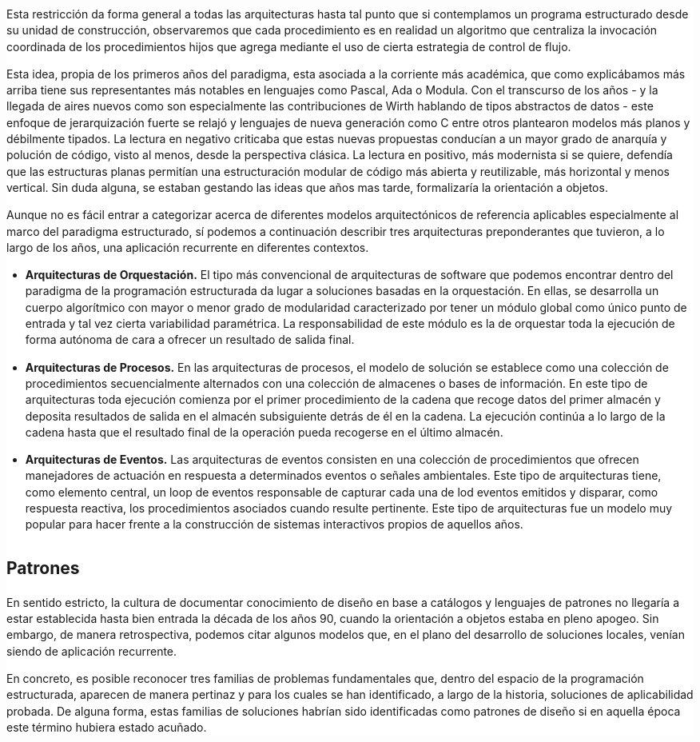 Esta restricción da forma general a todas las arquitecturas hasta tal punto que si contemplamos un programa estructurado desde su unidad de construcción, observaremos que cada procedimiento es en realidad un algoritmo que centraliza la invocación coordinada de los procedimientos hijos que agrega mediante el uso de cierta estrategia de control de flujo.

Esta idea, propia de los primeros años del paradigma, esta asociada a la corriente más académica, que como explicábamos más arriba tiene sus representantes más notables en lenguajes como Pascal, Ada o Modula. Con el transcurso de los años - y la llegada de aires nuevos como son especialmente las contribuciones de Wirth hablando de tipos abstractos de datos - este enfoque de jerarquización fuerte se relajó y lenguajes de nueva generación como C entre otros plantearon modelos más planos y débilmente tipados. La lectura en negativo criticaba que estas nuevas propuestas conducían a un mayor grado de anarquía y polución de código, visto al menos, desde la perspectiva clásica. La lectura en positivo, más modernista si se quiere, defendía que las estructuras planas permitían una estructuración modular de código más abierta y reutilizable, más horizontal y menos vertical. Sin duda alguna, se estaban gestando las ideas que años mas tarde, formalizaría la orientación a objetos.

Aunque no es fácil entrar a categorizar acerca de diferentes modelos arquitectónicos de referencia aplicables especialmente al marco del paradigma estructurado, sí podemos a continuación describir tres arquitecturas preponderantes que tuvieron, a lo largo de los años, una aplicación recurrente en diferentes contextos.

- **Arquitecturas de Orquestación.** El tipo más convencional de arquitecturas de software que podemos encontrar dentro del paradigma de la programación estructurada da lugar a soluciones basadas en la orquestación. En ellas, se desarrolla un cuerpo algorítmico con mayor o menor grado de modularidad caracterizado por tener un módulo global como único punto de entrada y tal vez cierta variabilidad paramétrica. La responsabilidad de este módulo es la de orquestar toda la ejecución de forma autónoma de cara a ofrecer un resultado de salida final.

- **Arquitecturas de Procesos.** En las arquitecturas de procesos, el modelo de solución se establece como una colección de procedimientos secuencialmente alternados con una colección de almacenes o bases de información. En este tipo de arquitecturas toda ejecución comienza por el primer procedimiento de la cadena que recoge datos del primer almacén y deposita resultados de salida en el almacén subsiguiente detrás de él en la cadena. La ejecución continúa a lo largo de la cadena hasta que el resultado final de la operación pueda recogerse en el último almacén.

- **Arquitecturas de Eventos.** Las arquitecturas de eventos consisten en una colección de procedimientos que ofrecen manejadores de actuación en respuesta a determinados eventos  o señales ambientales. Este tipo de arquitecturas tiene, como elemento central, un loop de eventos responsable de capturar cada una de lod eventos emitidos y disparar, como respuesta reactiva, los procedimientos asociados cuando resulte pertinente. Este tipo de arquitecturas fue un modelo muy popular para hacer frente a la construcción de sistemas interactivos propios de aquellos años.

## Patrones

En sentido estricto, la cultura de documentar conocimiento de diseño en base a catálogos y lenguajes de patrones no llegaría a estar establecida hasta bien entrada la década de los años 90, cuando la orientación a objetos estaba en pleno apogeo. Sin embargo, de manera retrospectiva, podemos citar algunos modelos que, en el plano del desarrollo de soluciones locales, venían siendo de aplicación recurrente.

En concreto, es posible reconocer tres familias de problemas fundamentales que, dentro del espacio de la programación estructurada, aparecen de manera pertinaz y para los cuales se han identificado, a largo de la historia, soluciones de aplicabilidad probada. De alguna forma, estas familias de soluciones habrían sido identificadas como patrones de diseño si en aquella época este término hubiera estado acuñado.
